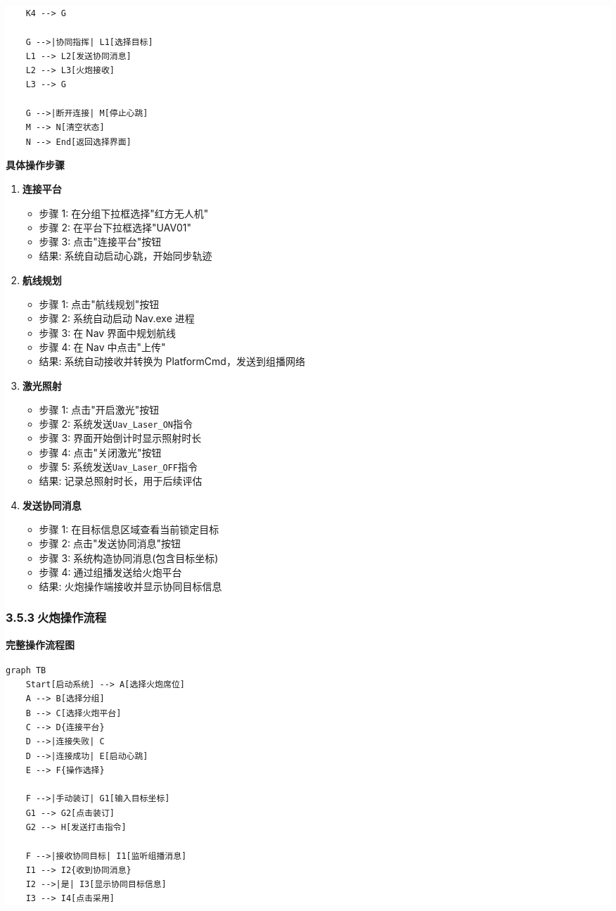 ```mermaid
    K4 --> G

    G -->|协同指挥| L1[选择目标]
    L1 --> L2[发送协同消息]
    L2 --> L3[火炮接收]
    L3 --> G

    G -->|断开连接| M[停止心跳]
    M --> N[清空状态]
    N --> End[返回选择界面]
```

**具体操作步骤**

1. **连接平台**

   - 步骤 1: 在分组下拉框选择"红方无人机"
   - 步骤 2: 在平台下拉框选择"UAV01"
   - 步骤 3: 点击"连接平台"按钮
   - 结果: 系统自动启动心跳，开始同步轨迹

2. **航线规划**

   - 步骤 1: 点击"航线规划"按钮
   - 步骤 2: 系统自动启动 Nav.exe 进程
   - 步骤 3: 在 Nav 界面中规划航线
   - 步骤 4: 在 Nav 中点击"上传"
   - 结果: 系统自动接收并转换为 PlatformCmd，发送到组播网络

3. **激光照射**

   - 步骤 1: 点击"开启激光"按钮
   - 步骤 2: 系统发送`Uav_Laser_ON`指令
   - 步骤 3: 界面开始倒计时显示照射时长
   - 步骤 4: 点击"关闭激光"按钮
   - 步骤 5: 系统发送`Uav_Laser_OFF`指令
   - 结果: 记录总照射时长，用于后续评估

4. **发送协同消息**
   - 步骤 1: 在目标信息区域查看当前锁定目标
   - 步骤 2: 点击"发送协同消息"按钮
   - 步骤 3: 系统构造协同消息(包含目标坐标)
   - 步骤 4: 通过组播发送给火炮平台
   - 结果: 火炮操作端接收并显示协同目标信息

### 3.5.3 火炮操作流程

**完整操作流程图**

```mermaid
graph TB
    Start[启动系统] --> A[选择火炮席位]
    A --> B[选择分组]
    B --> C[选择火炮平台]
    C --> D{连接平台}
    D -->|连接失败| C
    D -->|连接成功| E[启动心跳]
    E --> F{操作选择}

    F -->|手动装订| G1[输入目标坐标]
    G1 --> G2[点击装订]
    G2 --> H[发送打击指令]

    F -->|接收协同目标| I1[监听组播消息]
    I1 --> I2{收到协同消息}
    I2 -->|是| I3[显示协同目标信息]
    I3 --> I4[点击采用]
```
